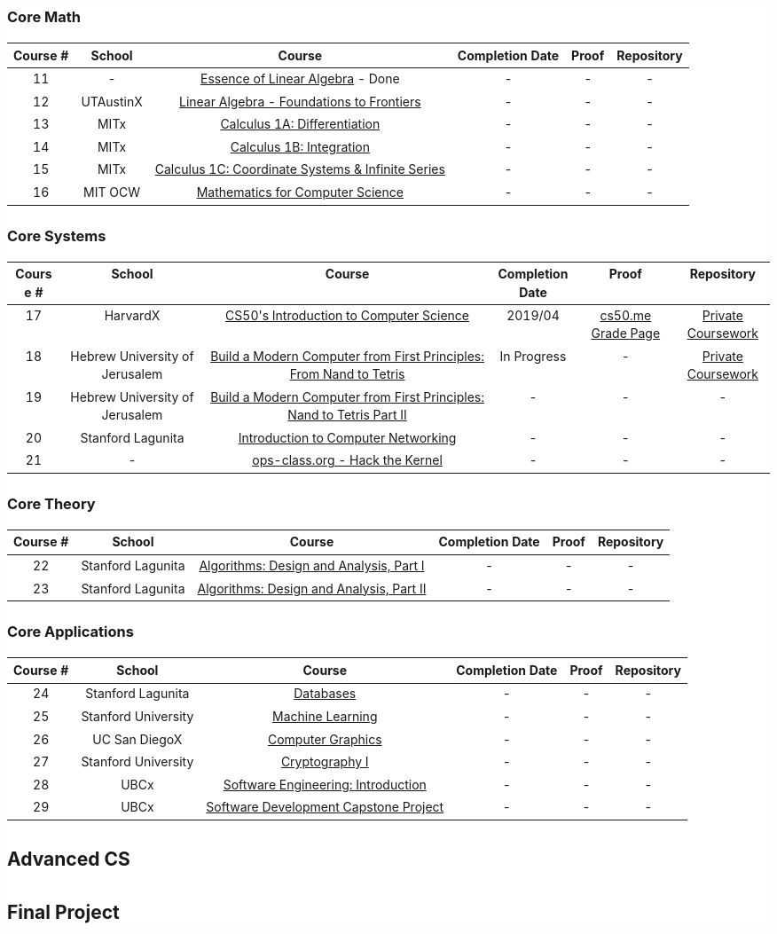 ### Core Math

Course # | School | Course | Completion Date | Proof | Repository
:--: | :--: | :--: | :--: | :--: | :--:
11 | - | [Essence of Linear Algebra](https://www.youtube.com/playlist?list=PLZHQObOWTQDPD3MizzM2xVFitgF8hE_ab) - Done | - | - | -
12 | UTAustinX | [Linear Algebra - Foundations to Frontiers](https://www.edx.org/course/linear-algebra-foundations-to-frontiers#!) | - | - | -
13 | MITx | [Calculus 1A: Differentiation](https://www.edx.org/course/calculus-1a-differentiation-mitx-18-01-1x-0) | - | - | -
14 | MITx | [Calculus 1B: Integration](https://www.edx.org/course/calculus-1b-integration-mitx-18-01-2x-00) | - | - | -
15 | MITx | [Calculus 1C: Coordinate Systems & Infinite Series](https://www.edx.org/course/calculus-1c-coordinate-systems-infinite-mitx-18-01-3x-0) | - | - | -
16 | MIT OCW | [Mathematics for Computer Science](https://ocw.mit.edu/courses/electrical-engineering-and-computer-science/6-042j-mathematics-for-computer-science-spring-2015/index.htm) | - | - | -

### Core Systems

Course # | School | Course | Completion Date | Proof | Repository
:--: | :--: | :--: | :--: | :--: | :--:
17 | HarvardX | [CS50's Introduction to Computer Science](https://www.edx.org/course/introduction-computer-science-harvardx-cs50x) | 2019/04 | [cs50.me Grade Page](https://github.com/t-miller/OSSU-Computer-Science-Coursework/blob/master/Proofs/17_CS50_Proof.png) | [Private Coursework](https://github.com/t-miller/cs50)
18 | Hebrew University of Jerusalem | [Build a Modern Computer from First Principles: From Nand to Tetris](https://www.coursera.org/learn/build-a-computer) | In Progress | - | [Private Coursework](https://github.com/t-miller/nand2tetris)
19 | Hebrew University of Jerusalem | [Build a Modern Computer from First Principles: Nand to Tetris Part II](https://www.coursera.org/learn/nand2tetris2) | - | - | -
20 | Stanford Lagunita | [Introduction to Computer Networking](https://lagunita.stanford.edu/courses/Engineering/Networking-SP/SelfPaced/about) | - | - | -
21 | - | [ops-class.org - Hack the Kernel](https://www.ops-class.org/) | - | - | -

### Core Theory

Course # | School | Course | Completion Date | Proof | Repository
:--: | :--: | :--: | :--: | :--: | :--:
22 | Stanford Lagunita | [Algorithms: Design and Analysis, Part I](https://lagunita.stanford.edu/courses/course-v1:Engineering+Algorithms1+SelfPaced/about) | - | - | -
23 | Stanford Lagunita | [Algorithms: Design and Analysis, Part II](https://lagunita.stanford.edu/courses/course-v1:Engineering+Algorithms2+SelfPaced/about) | - | - | -

### Core Applications

Course # | School | Course | Completion Date | Proof | Repository
:--: | :--: | :--: | :--: | :--: | :--:
24 | Stanford Lagunita | [Databases](https://lagunita.stanford.edu/courses/DB/2014/SelfPaced/about) | - | - | -
25 | Stanford University | [Machine Learning](https://www.coursera.org/learn/machine-learning) | - | - | -
26 | UC San DiegoX | [Computer Graphics](https://www.edx.org/course/computer-graphics-uc-san-diegox-cse167x) | - | - | -
27 | Stanford University | [Cryptography I](https://www.coursera.org/course/crypto) | - | - | -
28 | UBCx | [Software Engineering: Introduction](https://www.edx.org/course/software-engineering-introduction-ubcx-softeng1x) | - | - | -
29 | UBCx | [Software Development Capstone Project](https://www.edx.org/course/software-development-capstone-project-ubcx-softengprjx) | - | - | -

## Advanced CS

## Final Project
